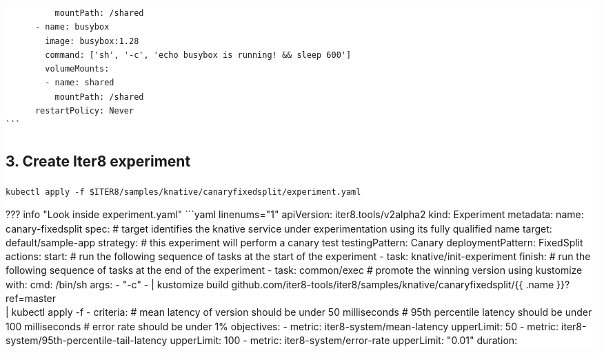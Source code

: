               mountPath: /shared         
          - name: busybox
            image: busybox:1.28
            command: ['sh', '-c', 'echo busybox is running! && sleep 600']          
            volumeMounts:
            - name: shared
              mountPath: /shared       
          restartPolicy: Never    
    ```

## 3. Create Iter8 experiment

```shell
kubectl apply -f $ITER8/samples/knative/canaryfixedsplit/experiment.yaml
```

??? info "Look inside experiment.yaml"
    ```yaml linenums="1"
    apiVersion: iter8.tools/v2alpha2
    kind: Experiment
    metadata:
      name: canary-fixedsplit
    spec:
      # target identifies the knative service under experimentation using its fully qualified name
      target: default/sample-app
      strategy:
        # this experiment will perform a canary test
        testingPattern: Canary
        deploymentPattern: FixedSplit
        actions:
          start: # run the following sequence of tasks at the start of the experiment
          - task: knative/init-experiment
          finish: # run the following sequence of tasks at the end of the experiment
          - task: common/exec # promote the winning version using kustomize
            with:
              cmd: /bin/sh
              args:
              - "-c"
              - |
              kustomize build github.com/iter8-tools/iter8/samples/knative/canaryfixedsplit/{{ .name }}?ref=master \
                | kubectl apply -f -
      criteria:
        # mean latency of version should be under 50 milliseconds
        # 95th percentile latency should be under 100 milliseconds
        # error rate should be under 1%
        objectives: 
        - metric: iter8-system/mean-latency
          upperLimit: 50
        - metric: iter8-system/95th-percentile-tail-latency
          upperLimit: 100
        - metric: iter8-system/error-rate
          upperLimit: "0.01"
      duration: